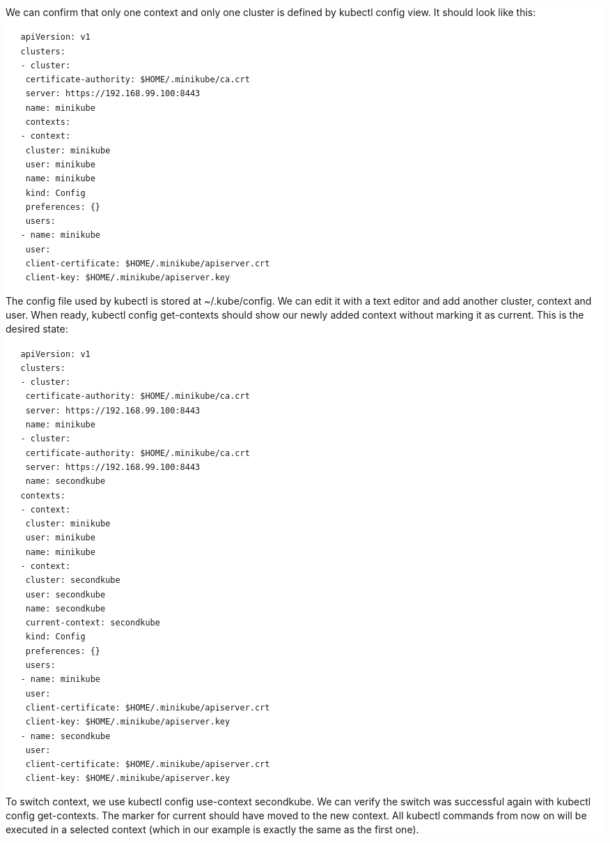 We can confirm that only one context and only one cluster is defined by kubectl config view. It should
look like this:
```
   apiVersion: v1
   clusters:
   - cluster:
    certificate-authority: $HOME/.minikube/ca.crt
    server: https://192.168.99.100:8443
    name: minikube
    contexts:
   - context:
    cluster: minikube
    user: minikube
    name: minikube
    kind: Config
    preferences: {}
    users:
   - name: minikube
    user:
    client-certificate: $HOME/.minikube/apiserver.crt
    client-key: $HOME/.minikube/apiserver.key
```
The config file used by kubectl is stored at ~/.kube/config. We can edit it with a text editor and
add another cluster, context and user. When ready, kubectl config get-contexts should show
our newly added context without marking it as current. This is the desired state:
```
   apiVersion: v1
   clusters:
   - cluster:
    certificate-authority: $HOME/.minikube/ca.crt
    server: https://192.168.99.100:8443
    name: minikube
   - cluster:
    certificate-authority: $HOME/.minikube/ca.crt
    server: https://192.168.99.100:8443
    name: secondkube
   contexts:
   - context:
    cluster: minikube
    user: minikube
    name: minikube
   - context:
    cluster: secondkube
    user: secondkube
    name: secondkube
    current-context: secondkube
    kind: Config
    preferences: {}
    users:
   - name: minikube
    user:
    client-certificate: $HOME/.minikube/apiserver.crt
    client-key: $HOME/.minikube/apiserver.key
   - name: secondkube
    user:
    client-certificate: $HOME/.minikube/apiserver.crt
    client-key: $HOME/.minikube/apiserver.key
```
To switch context, we use kubectl config use-context secondkube. We can verify the
switch was successful again with kubectl config get-contexts. The marker for current should
have moved to the new context. All kubectl commands from now on will be executed in a selected
context (which in our example is exactly the same as the first one).
